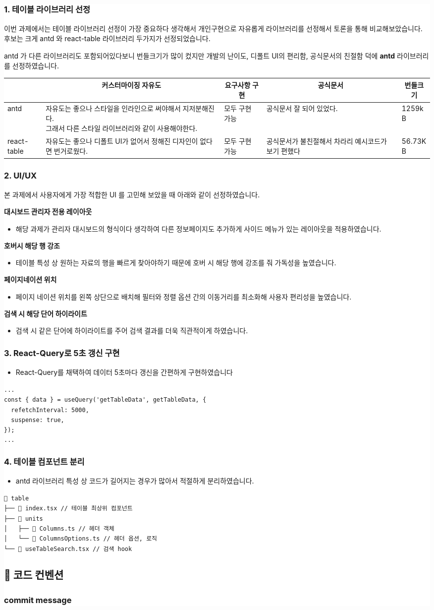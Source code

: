 ### 1. 테이블 라이브러리 선정

이번 과제에서는 테이블 라이브러리 선정이 가장 중요하다 생각해서 개인구현으로 자유롭게 라이브러리를 선정해서 토론을 통해 비교해보았습니다. <br/>
후보는 크게 antd 와 react-table 라이브러리 두가지가 선정되었습니다.

antd 가 다른 라이브러리도 포함되어있다보니 번들크기가 많이 컸지만 개발의 난이도, 디폴트 UI의 편리함, 공식문서의 친절함 덕에 **antd** 라이브러리를 선정하였습니다.


|  | 커스터마이징 자유도 | 요구사항 구현 | 공식문서 | 번들크기 |
| --- | --- | --- | --- | --- |
| antd | 자유도는 좋으나 스타일을 인라인으로 써야해서 지저분해진다.<br/> 그래서 다른 스타일 라이브러리와 같이 사용해야한다. | 모두 구현 가능 | 공식문서 잘 되어 있었다. | 1259kB |
| react-table | 자유도는 좋으나 디폴트 UI가 없어서 정해진 디자인이 없다면 번거로웠다. | 모두 구현 가능 | 공식문서가 불친절해서 차라리 예시코드가 보기 편했다 | 56.73KB |

### 2. UI/UX
본 과제에서 사용자에게 가장 적합한 UI 를 고민해 보았을 때 아래와 같이 선정하였습니다.


**대시보드 관리자 전용 레이아웃**
- 해당 과제가 관리자 대시보드의 형식이다 생각하여 다른 정보페이지도 추가하게 사이드 메뉴가 있는 레이아웃을 적용하였습니다.

**호버시 해당 행 강조**
- 테이블 특성 상 원하는 자료의 행을 빠르게 찾아야하기 때문에 호버 시 해당 행에 강조를 줘 가독성을 높였습니다.

**페이지네이션 위치**
- 페이지 네이션 위치를 왼쪽 상단으로 배치해 필터와 정렬 옵션 간의 이동거리를 최소화해 사용자 편리성을 높였습니다.

**검색 시 해당 단어 하이라이트**
- 검색 시 같은 단어에 하이라이트를 주어 검색 결과를 더욱 직관적이게 하였습니다.

### 3. React-Query로 5초 갱신 구현

- React-Query를 채택하여 데이터 5초마다 갱신을 간편하게 구현하였습니다

```tsx
...
const { data } = useQuery('getTableData', getTableData, {
  refetchInterval: 5000,
  suspense: true,
});
...
```

### 4. 테이블 컴포넌트 분리

- antd 라이브러리 특성 상 코드가 길어지는 경우가 많아서 적절하게 분리하였습니다.
```
📂 table
├── 📄 index.tsx // 테이블 최상위 컴포넌트
├── 📂 units
│   ├── 📄 Columns.ts // 헤더 객체
│   └── 📄 ColumnsOptions.ts // 헤더 옵션, 로직
└── 📄 useTableSearch.tsx // 검색 hook
```

## 👾 코드 컨벤션
### commit message
